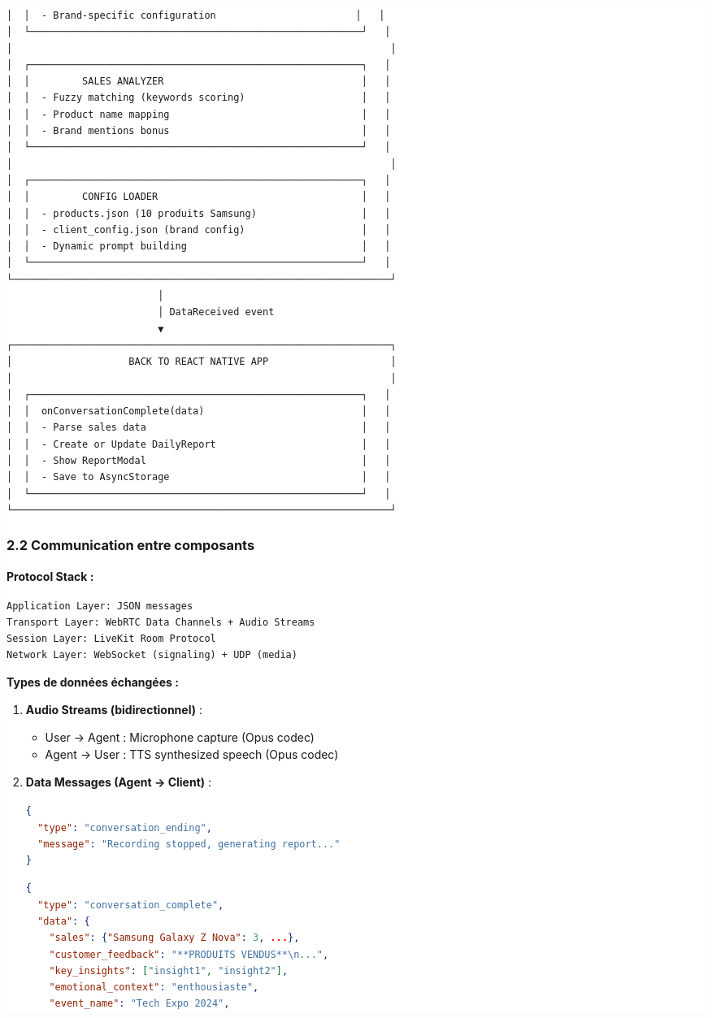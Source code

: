 ```
│  │  - Brand-specific configuration                        │   │
│  └─────────────────────────────────────────────────────────┘   │
│                                                                 │
│  ┌─────────────────────────────────────────────────────────┐   │
│  │         SALES ANALYZER                                  │   │
│  │  - Fuzzy matching (keywords scoring)                    │   │
│  │  - Product name mapping                                 │   │
│  │  - Brand mentions bonus                                 │   │
│  └─────────────────────────────────────────────────────────┘   │
│                                                                 │
│  ┌─────────────────────────────────────────────────────────┐   │
│  │         CONFIG LOADER                                   │   │
│  │  - products.json (10 produits Samsung)                  │   │
│  │  - client_config.json (brand config)                    │   │
│  │  - Dynamic prompt building                              │   │
│  └─────────────────────────────────────────────────────────┘   │
└─────────────────────────────────────────────────────────────────┘
                          │
                          │ DataReceived event
                          ▼
┌─────────────────────────────────────────────────────────────────┐
│                    BACK TO REACT NATIVE APP                     │
│                                                                 │
│  ┌─────────────────────────────────────────────────────────┐   │
│  │  onConversationComplete(data)                           │   │
│  │  - Parse sales data                                     │   │
│  │  - Create or Update DailyReport                         │   │
│  │  - Show ReportModal                                     │   │
│  │  - Save to AsyncStorage                                 │   │
│  └─────────────────────────────────────────────────────────┘   │
└─────────────────────────────────────────────────────────────────┘
```

### 2.2 Communication entre composants

**Protocol Stack :**
```
Application Layer: JSON messages
Transport Layer: WebRTC Data Channels + Audio Streams
Session Layer: LiveKit Room Protocol
Network Layer: WebSocket (signaling) + UDP (media)
```

**Types de données échangées :**

1. **Audio Streams (bidirectionnel)** :
   - User → Agent : Microphone capture (Opus codec)
   - Agent → User : TTS synthesized speech (Opus codec)

2. **Data Messages (Agent → Client)** :
   ```json
   {
     "type": "conversation_ending",
     "message": "Recording stopped, generating report..."
   }
   ```
   ```json
   {
     "type": "conversation_complete",
     "data": {
       "sales": {"Samsung Galaxy Z Nova": 3, ...},
       "customer_feedback": "**PRODUITS VENDUS**\n...",
       "key_insights": ["insight1", "insight2"],
       "emotional_context": "enthousiaste",
       "event_name": "Tech Expo 2024",
   ```